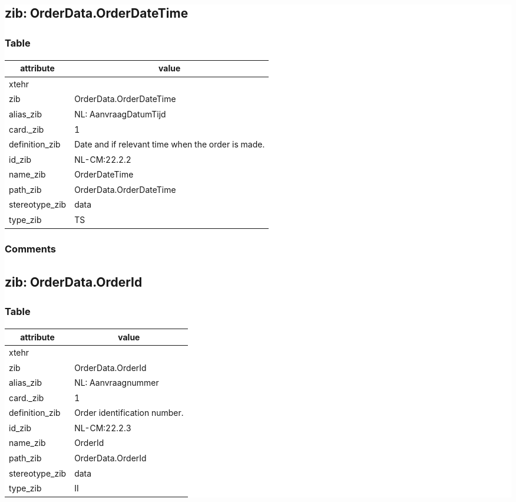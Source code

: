 
## zib: OrderData.OrderDateTime

### Table

| attribute | value |
|---|---|
| xtehr |  |
| zib | OrderData.OrderDateTime |
| alias_zib | NL: AanvraagDatumTijd |
| card._zib | 1 |
| definition_zib | Date and if relevant time when the order is made. |
| id_zib | NL-CM:22.2.2 |
| name_zib | OrderDateTime |
| path_zib | OrderData.OrderDateTime |
| stereotype_zib | data |
| type_zib | TS |

### Comments



## zib: OrderData.OrderId

### Table

| attribute | value |
|---|---|
| xtehr |  |
| zib | OrderData.OrderId |
| alias_zib | NL: Aanvraagnummer |
| card._zib | 1 |
| definition_zib | Order identification number. |
| id_zib | NL-CM:22.2.3 |
| name_zib | OrderId |
| path_zib | OrderData.OrderId |
| stereotype_zib | data |
| type_zib | II |
